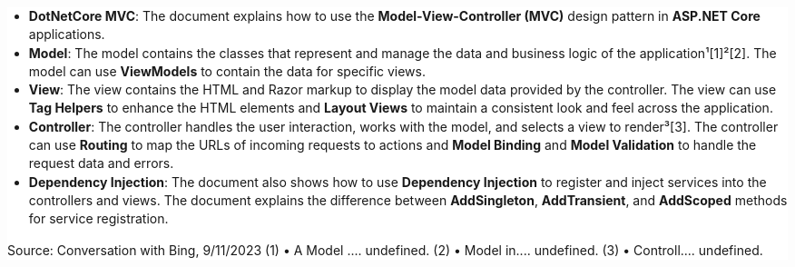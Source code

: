 - **DotNetCore MVC**: The document explains how to use the **Model-View-Controller (MVC)** design pattern in **ASP.NET Core** applications.
- **Model**: The model contains the classes that represent and manage the data and business logic of the application¹[1]²[2]. The model can use **ViewModels** to contain the data for specific views.
- **View**: The view contains the HTML and Razor markup to display the model data provided by the controller. The view can use **Tag Helpers** to enhance the HTML elements and **Layout Views** to maintain a consistent look and feel across the application.
- **Controller**: The controller handles the user interaction, works with the model, and selects a view to render³[3]. The controller can use **Routing** to map the URLs of incoming requests to actions and **Model Binding** and **Model Validation** to handle the request data and errors.
- **Dependency Injection**: The document also shows how to use **Dependency Injection** to register and inject services into the controllers and views. The document explains the difference between **AddSingleton**, **AddTransient**, and **AddScoped** methods for service registration.

Source: Conversation with Bing, 9/11/2023
(1) • A Model .... undefined.
(2) • Model in.... undefined.
(3) • Controll.... undefined.
